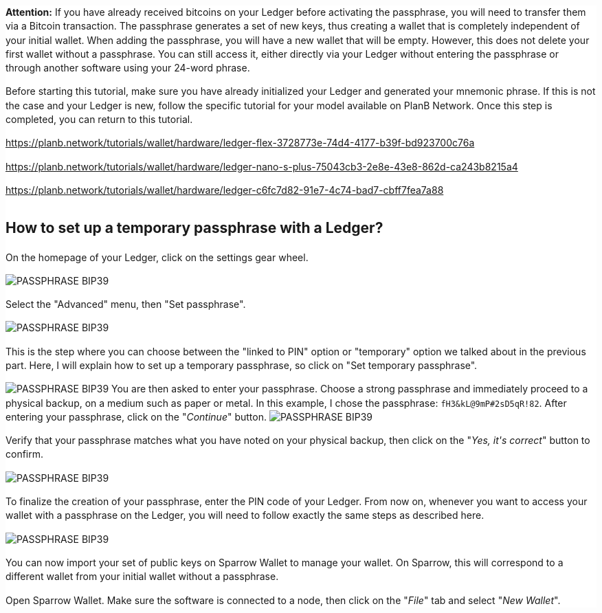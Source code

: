 **Attention:** If you have already received bitcoins on your Ledger before activating the passphrase, you will need to transfer them via a Bitcoin transaction. The passphrase generates a set of new keys, thus creating a wallet that is completely independent of your initial wallet. When adding the passphrase, you will have a new wallet that will be empty. However, this does not delete your first wallet without a passphrase. You can still access it, either directly via your Ledger without entering the passphrase or through another software using your 24-word phrase.

Before starting this tutorial, make sure you have already initialized your Ledger and generated your mnemonic phrase. If this is not the case and your Ledger is new, follow the specific tutorial for your model available on PlanB Network. Once this step is completed, you can return to this tutorial.

https://planb.network/tutorials/wallet/hardware/ledger-flex-3728773e-74d4-4177-b39f-bd923700c76a

https://planb.network/tutorials/wallet/hardware/ledger-nano-s-plus-75043cb3-2e8e-43e8-862d-ca243b8215a4

https://planb.network/tutorials/wallet/hardware/ledger-c6fc7d82-91e7-4c74-bad7-cbff7fea7a88

## How to set up a temporary passphrase with a Ledger?

On the homepage of your Ledger, click on the settings gear wheel.

![PASSPHRASE BIP39](assets/notext/04.webp)

Select the "Advanced" menu, then "Set passphrase".

![PASSPHRASE BIP39](assets/notext/05.webp)

This is the step where you can choose between the "linked to PIN" option or "temporary" option we talked about in the previous part. Here, I will explain how to set up a temporary passphrase, so click on "Set temporary passphrase".

![PASSPHRASE BIP39](assets/notext/06.webp)
You are then asked to enter your passphrase. Choose a strong passphrase and immediately proceed to a physical backup, on a medium such as paper or metal. In this example, I chose the passphrase: `fH3&kL@9mP#2sD5qR!82`. After entering your passphrase, click on the "*Continue*" button.
![PASSPHRASE BIP39](assets/notext/07.webp)

Verify that your passphrase matches what you have noted on your physical backup, then click on the "*Yes, it's correct*" button to confirm.

![PASSPHRASE BIP39](assets/notext/08.webp)

To finalize the creation of your passphrase, enter the PIN code of your Ledger. From now on, whenever you want to access your wallet with a passphrase on the Ledger, you will need to follow exactly the same steps as described here.

![PASSPHRASE BIP39](assets/notext/09.webp)

You can now import your set of public keys on Sparrow Wallet to manage your wallet. On Sparrow, this will correspond to a different wallet from your initial wallet without a passphrase.

Open Sparrow Wallet. Make sure the software is connected to a node, then click on the "*File*" tab and select "*New Wallet*".
